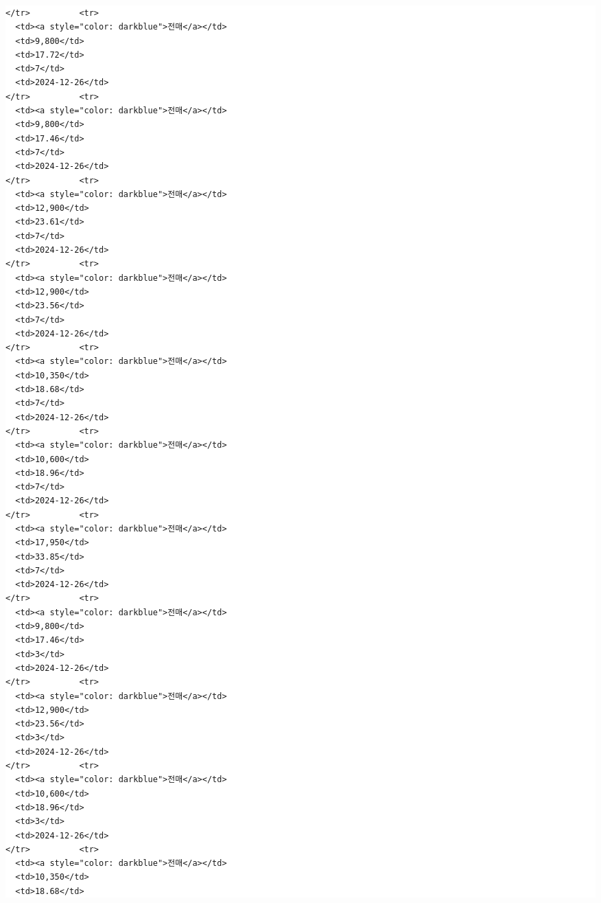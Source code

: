     </tr>          <tr>
      <td><a style="color: darkblue">전매</a></td>
      <td>9,800</td>
      <td>17.72</td>
      <td>7</td>
      <td>2024-12-26</td>
    </tr>          <tr>
      <td><a style="color: darkblue">전매</a></td>
      <td>9,800</td>
      <td>17.46</td>
      <td>7</td>
      <td>2024-12-26</td>
    </tr>          <tr>
      <td><a style="color: darkblue">전매</a></td>
      <td>12,900</td>
      <td>23.61</td>
      <td>7</td>
      <td>2024-12-26</td>
    </tr>          <tr>
      <td><a style="color: darkblue">전매</a></td>
      <td>12,900</td>
      <td>23.56</td>
      <td>7</td>
      <td>2024-12-26</td>
    </tr>          <tr>
      <td><a style="color: darkblue">전매</a></td>
      <td>10,350</td>
      <td>18.68</td>
      <td>7</td>
      <td>2024-12-26</td>
    </tr>          <tr>
      <td><a style="color: darkblue">전매</a></td>
      <td>10,600</td>
      <td>18.96</td>
      <td>7</td>
      <td>2024-12-26</td>
    </tr>          <tr>
      <td><a style="color: darkblue">전매</a></td>
      <td>17,950</td>
      <td>33.85</td>
      <td>7</td>
      <td>2024-12-26</td>
    </tr>          <tr>
      <td><a style="color: darkblue">전매</a></td>
      <td>9,800</td>
      <td>17.46</td>
      <td>3</td>
      <td>2024-12-26</td>
    </tr>          <tr>
      <td><a style="color: darkblue">전매</a></td>
      <td>12,900</td>
      <td>23.56</td>
      <td>3</td>
      <td>2024-12-26</td>
    </tr>          <tr>
      <td><a style="color: darkblue">전매</a></td>
      <td>10,600</td>
      <td>18.96</td>
      <td>3</td>
      <td>2024-12-26</td>
    </tr>          <tr>
      <td><a style="color: darkblue">전매</a></td>
      <td>10,350</td>
      <td>18.68</td>